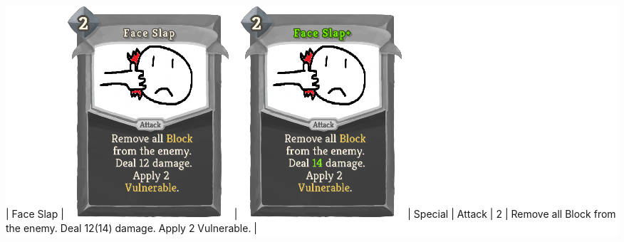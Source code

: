 | Face Slap | ![](small-card-images/FaceSlap.png) | ![](small-card-images/FaceSlapPlus.png) | Special | Attack | 2 | Remove all Block from the enemy. Deal 12(14) damage. Apply 2 Vulnerable. |